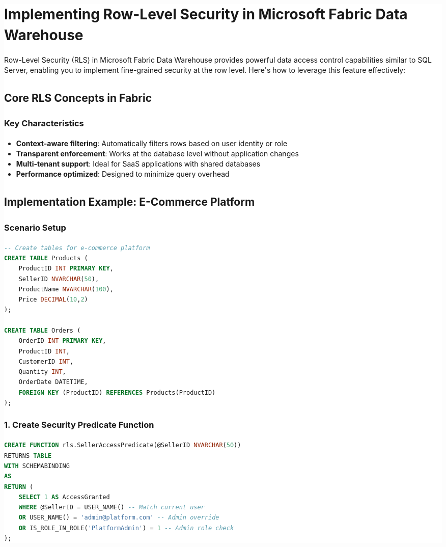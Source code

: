 # Implementing Row-Level Security in Microsoft Fabric Data Warehouse

Row-Level Security (RLS) in Microsoft Fabric Data Warehouse provides powerful data access control capabilities similar to SQL Server, enabling you to implement fine-grained security at the row level. Here's how to leverage this feature effectively:

## Core RLS Concepts in Fabric

### Key Characteristics
- **Context-aware filtering**: Automatically filters rows based on user identity or role
- **Transparent enforcement**: Works at the database level without application changes
- **Multi-tenant support**: Ideal for SaaS applications with shared databases
- **Performance optimized**: Designed to minimize query overhead

## Implementation Example: E-Commerce Platform

### Scenario Setup
```sql
-- Create tables for e-commerce platform
CREATE TABLE Products (
    ProductID INT PRIMARY KEY,
    SellerID NVARCHAR(50),
    ProductName NVARCHAR(100),
    Price DECIMAL(10,2)
);

CREATE TABLE Orders (
    OrderID INT PRIMARY KEY,
    ProductID INT,
    CustomerID INT,
    Quantity INT,
    OrderDate DATETIME,
    FOREIGN KEY (ProductID) REFERENCES Products(ProductID)
);
```

### 1. Create Security Predicate Function
```sql
CREATE FUNCTION rls.SellerAccessPredicate(@SellerID NVARCHAR(50))
RETURNS TABLE
WITH SCHEMABINDING
AS
RETURN (
    SELECT 1 AS AccessGranted
    WHERE @SellerID = USER_NAME() -- Match current user
    OR USER_NAME() = 'admin@platform.com' -- Admin override
    OR IS_ROLE_IN_ROLE('PlatformAdmin') = 1 -- Admin role check
);
```
